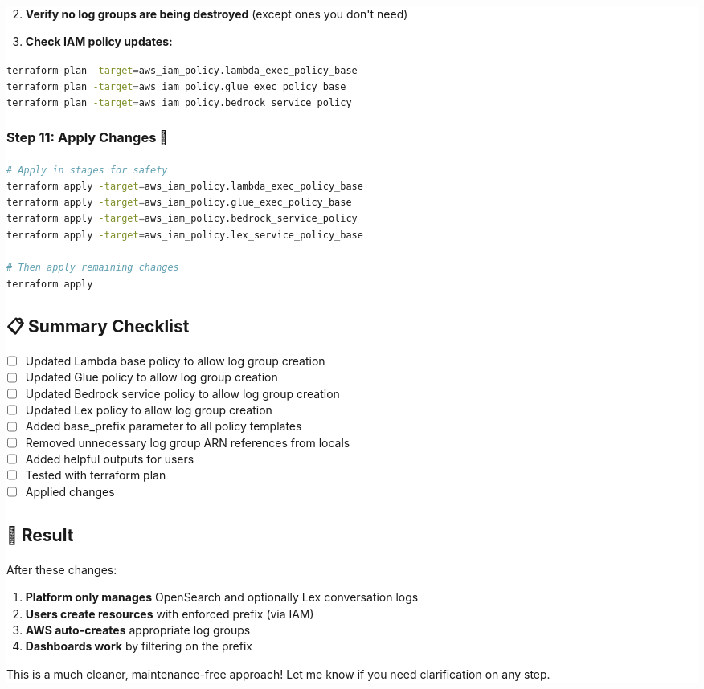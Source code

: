 2. **Verify no log groups are being destroyed** (except ones you don't need)

3. **Check IAM policy updates:**
```bash
terraform plan -target=aws_iam_policy.lambda_exec_policy_base
terraform plan -target=aws_iam_policy.glue_exec_policy_base
terraform plan -target=aws_iam_policy.bedrock_service_policy
```

### **Step 11: Apply Changes** 🚀

```bash
# Apply in stages for safety
terraform apply -target=aws_iam_policy.lambda_exec_policy_base
terraform apply -target=aws_iam_policy.glue_exec_policy_base
terraform apply -target=aws_iam_policy.bedrock_service_policy
terraform apply -target=aws_iam_policy.lex_service_policy_base

# Then apply remaining changes
terraform apply
```

## 📋 Summary Checklist

- [ ] Updated Lambda base policy to allow log group creation
- [ ] Updated Glue policy to allow log group creation
- [ ] Updated Bedrock service policy to allow log group creation
- [ ] Updated Lex policy to allow log group creation
- [ ] Added base_prefix parameter to all policy templates
- [ ] Removed unnecessary log group ARN references from locals
- [ ] Added helpful outputs for users
- [ ] Tested with terraform plan
- [ ] Applied changes

## 🎯 Result

After these changes:
1. **Platform only manages** OpenSearch and optionally Lex conversation logs
2. **Users create resources** with enforced prefix (via IAM)
3. **AWS auto-creates** appropriate log groups
4. **Dashboards work** by filtering on the prefix

This is a much cleaner, maintenance-free approach! Let me know if you need clarification on any step.

